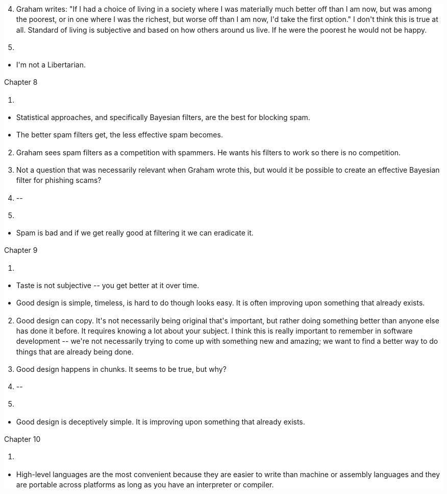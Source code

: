 4) Graham writes: "If I had a choice of living in a society where I was materially much better off than I am now, but was among the poorest, or in one where I was the richest, but worse off than I am now, I'd take the first option." I don't think this is true at all. Standard of living is subjective and based on how others around us live. If he were the poorest he would not be happy.

5)

*	I'm not a Libertarian.


Chapter 8

1)

*	Statistical approaches, and specifically Bayesian filters, are the best for blocking spam.

*	The better spam filters get, the less effective spam becomes.

2) Graham sees spam filters as a competition with spammers. He wants his filters to work so there is no competition.

3) Not a question that was necessarily relevant when Graham wrote this, but would it be possible to create an effective Bayesian filter for phishing scams?

4) --

5) 

*	Spam is bad and if we get really good at filtering it we can eradicate it.


Chapter 9

1)	

*	Taste is not subjective -- you get better at it over time.

*	Good design is simple, timeless, is hard to do though looks easy. It is often improving upon something that already exists.

2) Good design can copy. It's not necessarily being original that's important, but rather doing something better than anyone else has done it before. It requires knowing a lot about your subject. I think this is really important to remember in software development -- we're not necessarily trying to come up with something new and amazing; we want to find a better way to do things that are already being done.

3) Good design happens in chunks. It seems to be true, but why?

4) --

5)

*	Good design is deceptively simple. It is improving upon something that already exists.


Chapter 10

1)

*	High-level languages are the most convenient because they are easier to write than machine or assembly languages and they are portable across platforms as long as you have an interpreter or compiler.
